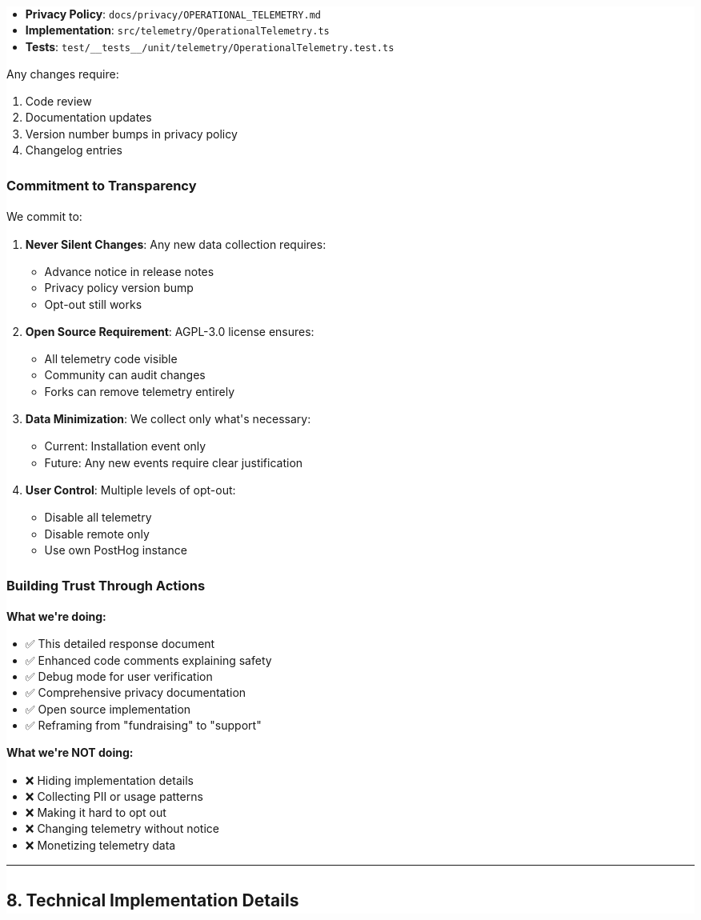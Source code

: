 - **Privacy Policy**: `docs/privacy/OPERATIONAL_TELEMETRY.md`
- **Implementation**: `src/telemetry/OperationalTelemetry.ts`
- **Tests**: `test/__tests__/unit/telemetry/OperationalTelemetry.test.ts`

Any changes require:
1. Code review
2. Documentation updates
3. Version number bumps in privacy policy
4. Changelog entries

### Commitment to Transparency

We commit to:

1. **Never Silent Changes**: Any new data collection requires:
   - Advance notice in release notes
   - Privacy policy version bump
   - Opt-out still works

2. **Open Source Requirement**: AGPL-3.0 license ensures:
   - All telemetry code visible
   - Community can audit changes
   - Forks can remove telemetry entirely

3. **Data Minimization**: We collect only what's necessary:
   - Current: Installation event only
   - Future: Any new events require clear justification

4. **User Control**: Multiple levels of opt-out:
   - Disable all telemetry
   - Disable remote only
   - Use own PostHog instance

### Building Trust Through Actions

**What we're doing:**
- ✅ This detailed response document
- ✅ Enhanced code comments explaining safety
- ✅ Debug mode for user verification
- ✅ Comprehensive privacy documentation
- ✅ Open source implementation
- ✅ Reframing from "fundraising" to "support"

**What we're NOT doing:**
- ❌ Hiding implementation details
- ❌ Collecting PII or usage patterns
- ❌ Making it hard to opt out
- ❌ Changing telemetry without notice
- ❌ Monetizing telemetry data

---

## 8. Technical Implementation Details
